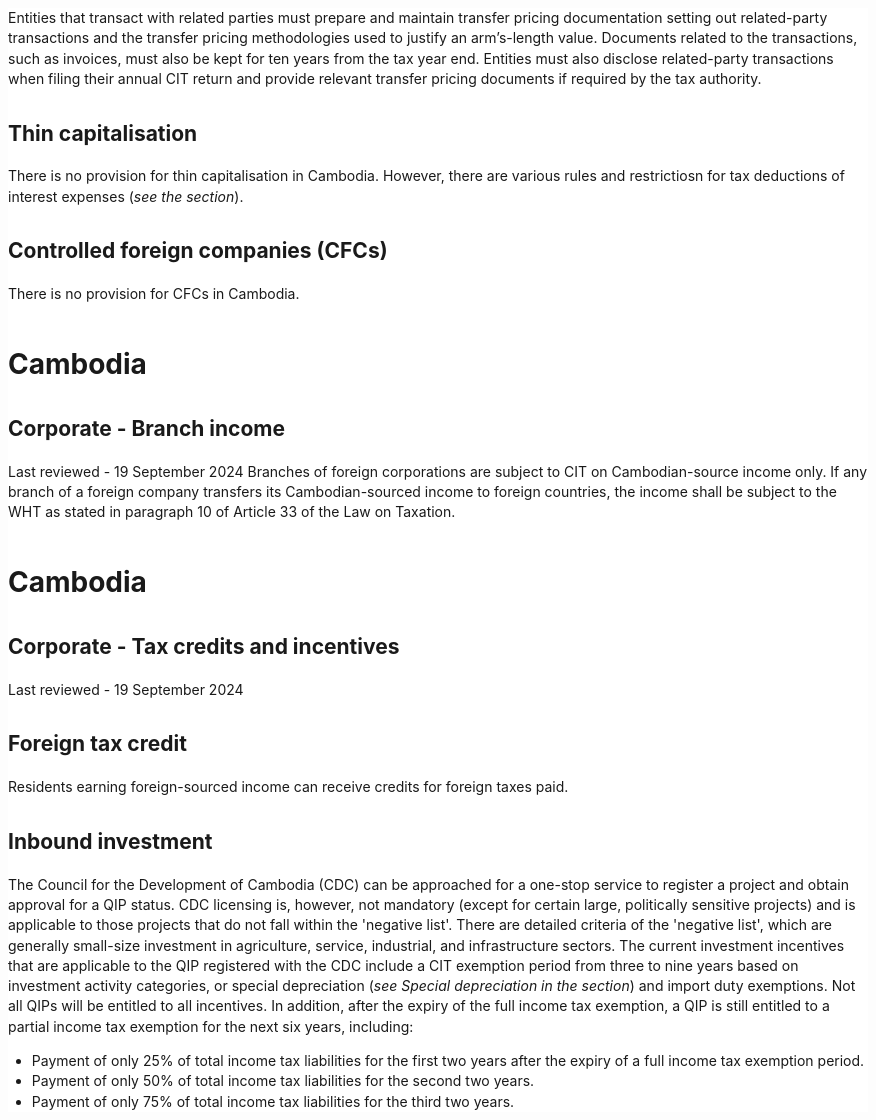 Entities that transact with related parties must prepare and maintain transfer pricing documentation setting out related-party transactions and the transfer pricing methodologies used to justify an arm’s-length value. Documents related to the transactions, such as invoices, must also be kept for ten years from the tax year end.
Entities must also disclose related-party transactions when filing their annual CIT return and provide relevant transfer pricing documents if required by the tax authority.
## Thin capitalisation
There is no provision for thin capitalisation in Cambodia. However, there are various rules and restrictiosn for tax deductions of interest expenses (_see the section_).
## Controlled foreign companies (CFCs)
There is no provision for CFCs in Cambodia.


# Cambodia
## Corporate - Branch income
Last reviewed - 19 September 2024
Branches of foreign corporations are subject to CIT on Cambodian-source income only.
If any branch of a foreign company transfers its Cambodian-sourced income to foreign countries, the income shall be subject to the WHT as stated in paragraph 10 of Article 33 of the Law on Taxation.


# Cambodia
## Corporate - Tax credits and incentives
Last reviewed - 19 September 2024
## Foreign tax credit
Residents earning foreign-sourced income can receive credits for foreign taxes paid.
## Inbound investment
The Council for the Development of Cambodia (CDC) can be approached for a one-stop service to register a project and obtain approval for a QIP status. CDC licensing is, however, not mandatory (except for certain large, politically sensitive projects) and is applicable to those projects that do not fall within the 'negative list'. There are detailed criteria of the 'negative list', which are generally small-size investment in agriculture, service, industrial, and infrastructure sectors. 
The current investment incentives that are applicable to the QIP registered with the CDC include a CIT exemption period from three to nine years based on investment activity categories, or special depreciation (_see Special depreciation in the section_) and import duty exemptions. Not all QIPs will be entitled to all incentives.
In addition, after the expiry of the full income tax exemption, a QIP is still entitled to a partial income tax exemption for the next six years, including:
  * Payment of only 25% of total income tax liabilities for the first two years after the expiry of a full income tax exemption period.
  * Payment of only 50% of total income tax liabilities for the second two years.
  * Payment of only 75% of total income tax liabilities for the third two years.
